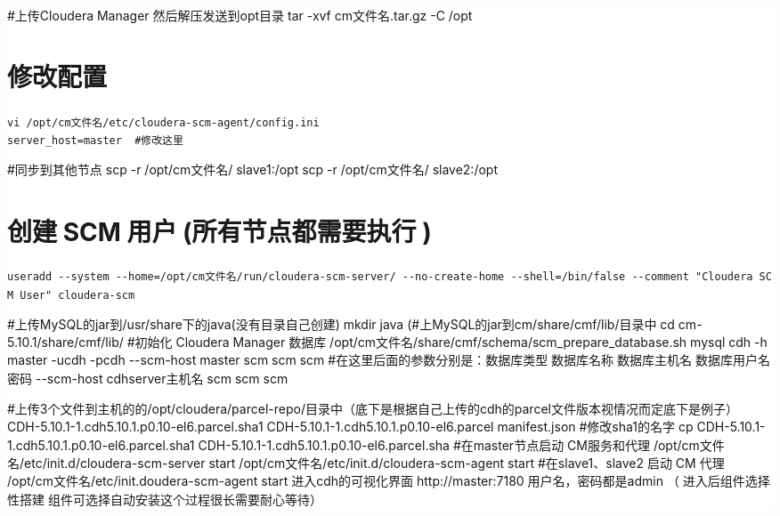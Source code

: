 
#上传Cloudera Manager 然后解压发送到opt目录
	tar -xvf cm文件名.tar.gz -C /opt
# 修改配置 
	vi /opt/cm文件名/etc/cloudera-scm-agent/config.ini
	server_host=master  #修改这里
#同步到其他节点
	scp -r /opt/cm文件名/ slave1:/opt
	scp -r /opt/cm文件名/ slave2:/opt
# 创建 SCM 用户 (所有节点都需要执行 )
	useradd --system --home=/opt/cm文件名/run/cloudera-scm-server/ --no-create-home --shell=/bin/false --comment "Cloudera SCM User" cloudera-scm 
#上传MySQL的jar到/usr/share下的java(没有目录自己创建)
	mkdir java
	(#上MySQL的jar到cm/share/cmf/lib/目录中
	cd cm-5.10.1/share/cmf/lib/ 
#初始化 Cloudera Manager 数据库 
	/opt/cm文件名/share/cmf/schema/scm_prepare_database.sh mysql cdh -h master -ucdh -pcdh --scm-host master scm scm scm
#在这里后面的参数分别是：数据库类型 数据库名称 数据库主机名 数据库用户名 密码 --scm-host cdhserver主机名 scm scm scm

#上传3个文件到主机的的/opt/cloudera/parcel-repo/目录中（底下是根据自己上传的cdh的parcel文件版本视情况而定底下是例子）
	CDH-5.10.1-1.cdh5.10.1.p0.10-el6.parcel.sha1
	CDH-5.10.1-1.cdh5.10.1.p0.10-el6.parcel
	manifest.json
#修改sha1的名字
	cp CDH-5.10.1-1.cdh5.10.1.p0.10-el6.parcel.sha1 CDH-5.10.1-1.cdh5.10.1.p0.10-el6.parcel.sha
#在master节点启动 CM服务和代理
	/opt/cm文件名/etc/init.d/cloudera-scm-server start
	/opt/cm文件名/etc/init.d/cloudera-scm-agent start
#在slave1、slave2 启动 CM 代理
	/opt/cm文件名/etc/init.doudera-scm-agent start
	进入cdh的可视化界面 http://master:7180
	用户名，密码都是admin
（	进入后组件选择性搭建 组件可选择自动安装这个过程很长需要耐心等待）